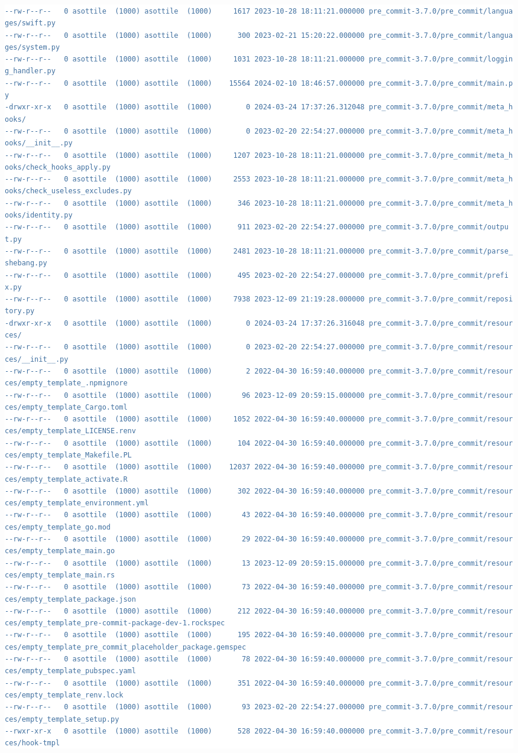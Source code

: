 ```diff
--rw-r--r--   0 asottile  (1000) asottile  (1000)     1617 2023-10-28 18:11:21.000000 pre_commit-3.7.0/pre_commit/languages/swift.py
--rw-r--r--   0 asottile  (1000) asottile  (1000)      300 2023-02-21 15:20:22.000000 pre_commit-3.7.0/pre_commit/languages/system.py
--rw-r--r--   0 asottile  (1000) asottile  (1000)     1031 2023-10-28 18:11:21.000000 pre_commit-3.7.0/pre_commit/logging_handler.py
--rw-r--r--   0 asottile  (1000) asottile  (1000)    15564 2024-02-10 18:46:57.000000 pre_commit-3.7.0/pre_commit/main.py
-drwxr-xr-x   0 asottile  (1000) asottile  (1000)        0 2024-03-24 17:37:26.312048 pre_commit-3.7.0/pre_commit/meta_hooks/
--rw-r--r--   0 asottile  (1000) asottile  (1000)        0 2023-02-20 22:54:27.000000 pre_commit-3.7.0/pre_commit/meta_hooks/__init__.py
--rw-r--r--   0 asottile  (1000) asottile  (1000)     1207 2023-10-28 18:11:21.000000 pre_commit-3.7.0/pre_commit/meta_hooks/check_hooks_apply.py
--rw-r--r--   0 asottile  (1000) asottile  (1000)     2553 2023-10-28 18:11:21.000000 pre_commit-3.7.0/pre_commit/meta_hooks/check_useless_excludes.py
--rw-r--r--   0 asottile  (1000) asottile  (1000)      346 2023-10-28 18:11:21.000000 pre_commit-3.7.0/pre_commit/meta_hooks/identity.py
--rw-r--r--   0 asottile  (1000) asottile  (1000)      911 2023-02-20 22:54:27.000000 pre_commit-3.7.0/pre_commit/output.py
--rw-r--r--   0 asottile  (1000) asottile  (1000)     2481 2023-10-28 18:11:21.000000 pre_commit-3.7.0/pre_commit/parse_shebang.py
--rw-r--r--   0 asottile  (1000) asottile  (1000)      495 2023-02-20 22:54:27.000000 pre_commit-3.7.0/pre_commit/prefix.py
--rw-r--r--   0 asottile  (1000) asottile  (1000)     7938 2023-12-09 21:19:28.000000 pre_commit-3.7.0/pre_commit/repository.py
-drwxr-xr-x   0 asottile  (1000) asottile  (1000)        0 2024-03-24 17:37:26.316048 pre_commit-3.7.0/pre_commit/resources/
--rw-r--r--   0 asottile  (1000) asottile  (1000)        0 2023-02-20 22:54:27.000000 pre_commit-3.7.0/pre_commit/resources/__init__.py
--rw-r--r--   0 asottile  (1000) asottile  (1000)        2 2022-04-30 16:59:40.000000 pre_commit-3.7.0/pre_commit/resources/empty_template_.npmignore
--rw-r--r--   0 asottile  (1000) asottile  (1000)       96 2023-12-09 20:59:15.000000 pre_commit-3.7.0/pre_commit/resources/empty_template_Cargo.toml
--rw-r--r--   0 asottile  (1000) asottile  (1000)     1052 2022-04-30 16:59:40.000000 pre_commit-3.7.0/pre_commit/resources/empty_template_LICENSE.renv
--rw-r--r--   0 asottile  (1000) asottile  (1000)      104 2022-04-30 16:59:40.000000 pre_commit-3.7.0/pre_commit/resources/empty_template_Makefile.PL
--rw-r--r--   0 asottile  (1000) asottile  (1000)    12037 2022-04-30 16:59:40.000000 pre_commit-3.7.0/pre_commit/resources/empty_template_activate.R
--rw-r--r--   0 asottile  (1000) asottile  (1000)      302 2022-04-30 16:59:40.000000 pre_commit-3.7.0/pre_commit/resources/empty_template_environment.yml
--rw-r--r--   0 asottile  (1000) asottile  (1000)       43 2022-04-30 16:59:40.000000 pre_commit-3.7.0/pre_commit/resources/empty_template_go.mod
--rw-r--r--   0 asottile  (1000) asottile  (1000)       29 2022-04-30 16:59:40.000000 pre_commit-3.7.0/pre_commit/resources/empty_template_main.go
--rw-r--r--   0 asottile  (1000) asottile  (1000)       13 2023-12-09 20:59:15.000000 pre_commit-3.7.0/pre_commit/resources/empty_template_main.rs
--rw-r--r--   0 asottile  (1000) asottile  (1000)       73 2022-04-30 16:59:40.000000 pre_commit-3.7.0/pre_commit/resources/empty_template_package.json
--rw-r--r--   0 asottile  (1000) asottile  (1000)      212 2022-04-30 16:59:40.000000 pre_commit-3.7.0/pre_commit/resources/empty_template_pre-commit-package-dev-1.rockspec
--rw-r--r--   0 asottile  (1000) asottile  (1000)      195 2022-04-30 16:59:40.000000 pre_commit-3.7.0/pre_commit/resources/empty_template_pre_commit_placeholder_package.gemspec
--rw-r--r--   0 asottile  (1000) asottile  (1000)       78 2022-04-30 16:59:40.000000 pre_commit-3.7.0/pre_commit/resources/empty_template_pubspec.yaml
--rw-r--r--   0 asottile  (1000) asottile  (1000)      351 2022-04-30 16:59:40.000000 pre_commit-3.7.0/pre_commit/resources/empty_template_renv.lock
--rw-r--r--   0 asottile  (1000) asottile  (1000)       93 2023-02-20 22:54:27.000000 pre_commit-3.7.0/pre_commit/resources/empty_template_setup.py
--rwxr-xr-x   0 asottile  (1000) asottile  (1000)      528 2022-04-30 16:59:40.000000 pre_commit-3.7.0/pre_commit/resources/hook-tmpl
```